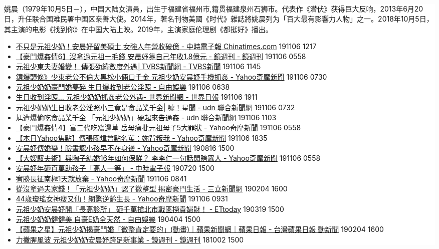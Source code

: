 姚晨（1979年10月5日－），中国大陆女演員，出生于福建省福州市,籍贯福建泉州石狮市。代表作《潜伏》获得巨大反响，2013年6月20日，升任联合国难民署中国区亲善大使。2014年，著名刊物美國《时代》雜誌將姚晨列为「百大最有影響力人物」之一。2018年10月5日，其主演的电影《找到你》在中国大陆上映。2019年，主演家庭伦理剧《都挺好》播出。
- [不只是元祖少奶！安晨妤留美碩士 女強人年營收破億 - 中時電子報 Chinatimes.com](https://www.chinatimes.com/realtimenews/20191106002238-260404 "不只是元祖少奶！安晨妤留美碩士 女強人年營收破億 - 中時電子報 Chinatimes.com") 191106 1217
- [【豪門爆姦情6】沒拿過元祖一毛錢 安晨妤靠自己年收1.8億元 - 鏡週刊 - 鏡週刊](https://www.mirrormedia.mg/story/20191105ent022 "【豪門爆姦情6】沒拿過元祖一毛錢 安晨妤靠自己年收1.8億元 - 鏡週刊 - 鏡週刊") 191106 0558
- [元祖少東夫妻婚變！ 傳張劭緯數度外遇│TVBS新聞網 - TVBS新聞](https://news.tvbs.com.tw/local/1229666 "元祖少東夫妻婚變！ 傳張劭緯數度外遇│TVBS新聞網 - TVBS新聞") 191106 1145
- [鏡爆頭條》少東老公不倫大黑松小倆口千金 元祖少奶安晨妤手機抓姦 - Yahoo奇摩新聞](https://tw.news.yahoo.com/video/%E9%8F%A1%E7%88%86%E9%A0%AD%E6%A2%9D-%E5%B0%91%E6%9D%B1%E8%80%81%E5%85%AC%E4%B8%8D%E5%80%AB%E5%A4%A7%E9%BB%91%E6%9D%BE%E5%B0%8F%E5%80%86%E5%8F%A3%E5%8D%83%E9%87%91-%E5%85%83%E7%A5%96%E5%B0%91%E5%A5%B6%E5%AE%89%E6%99%A8%E5%A6%A4%E6%89%8B%E6%A9%9F%E6%8A%93%E5%A7%A6-233000842.html "鏡爆頭條》少東老公不倫大黑松小倆口千金 元祖少奶安晨妤手機抓姦 - Yahoo奇摩新聞") 191106 0730
- [元祖少奶奶豪門婚夢碎 生日爆收到老公淫照 - 自由娛樂](https://ent.ltn.com.tw/news/breakingnews/2968652 "元祖少奶奶豪門婚夢碎 生日爆收到老公淫照 - 自由娛樂") 191106 0638
- [生日收到淫照… 元祖少奶奶抓姦老公外遇- 世界新聞網 - 世界日報](https://www.worldjournal.com/6606084/article-%E7%94%9F%E6%97%A5%E6%94%B6%E5%88%B0%E6%B7%AB%E7%85%A7-%E5%85%83%E7%A5%96%E5%B0%91%E5%A5%B6%E5%A5%B6%E6%8A%93%E5%A7%A6%E8%80%81%E5%85%AC%E5%A4%96%E9%81%87/?ref=%E5%85%A8%E7%90%83_%E7%84%A6%E9%BB%9E%E6%96%B0%E8%81%9E "生日收到淫照… 元祖少奶奶抓姦老公外遇- 世界新聞網 - 世界日報") 191106 1911
- [元祖少奶奶生日收老公淫照小三竟是食品業千金| 噓！星聞 - udn 聯合新聞網](https://stars.udn.com/star/story/10091/4147057?from=udn-ch1_breaknews-1-cate8-news "元祖少奶奶生日收老公淫照小三竟是食品業千金| 噓！星聞 - udn 聯合新聞網") 191106 0732
- [尪遭爆偷吃食品業千金 「元祖少奶奶」硬起來告通姦 - udn 聯合新聞網](https://stars.udn.com/star/story/10088/4147273?from=udn-ch1_breaknews-1-cate8-news "尪遭爆偷吃食品業千金 「元祖少奶奶」硬起來告通姦 - udn 聯合新聞網") 191106 1103
- [【豪門爆姦情4】富二代吃窩邊草 岳母痛批元祖母子5大罪狀 - Yahoo奇摩新聞](https://tw.news.yahoo.com/%E8%B1%AA%E9%96%80%E7%88%86%E5%A7%A6%E6%83%854-%E5%AF%8C%E4%BA%8C%E4%BB%A3%E5%90%83%E7%AA%A9%E9%82%8A%E8%8D%89-%E5%B2%B3%E6%AF%8D%E7%97%9B%E6%89%B9%E5%85%83%E7%A5%96%E6%AF%8D%E5%AD%905%E5%A4%A7%E7%BD%AA%E7%8B%80-215856613.html "【豪門爆姦情4】富二代吃窩邊草 岳母痛批元祖母子5大罪狀 - Yahoo奇摩新聞") 191106 0558
- [【本日Yahoo焦點】傳張國煒曾點名罵：妳背叛我 - Yahoo奇摩新聞](https://tw.news.yahoo.com/%E6%9C%AC%E6%97%A5-yahoo%E7%84%A6%E9%BB%9E%E5%82%B3%E5%BC%B5%E5%9C%8B%E7%85%92%E6%9B%BE%E9%BB%9E%E5%90%8D%E7%BD%B5%E5%A6%B3%E8%83%8C%E5%8F%9B%E6%88%91-103536767.html "【本日Yahoo焦點】傳張國煒曾點名罵：妳背叛我 - Yahoo奇摩新聞") 191106 1835
- [安晨妤傳婚變！臉書認小孩早不在身邊 - Yahoo奇摩新聞](https://tw.news.yahoo.com/%E5%AE%89%E6%99%A8%E5%A6%A4%E5%82%B3%E5%A9%9A%E8%AE%8A-%E8%87%89%E6%9B%B8%E8%AA%8D%E5%B0%8F%E5%AD%A9%E6%97%A9%E4%B8%8D%E5%9C%A8%E8%BA%AB%E9%82%8A-112504147.html "安晨妤傳婚變！臉書認小孩早不在身邊 - Yahoo奇摩新聞") 190816 1500
- [【大嫂馭夫術】與陶子結婚16年如何保鮮？ 李李仁一句話閃瞎眾人 - Yahoo奇摩新聞](https://tw.news.yahoo.com/%E5%A4%A7%E5%AB%82%E9%A6%AD%E5%A4%AB%E8%A1%93-%E8%88%87%E9%99%B6%E5%AD%90%E7%B5%90%E5%A9%9A16%E5%B9%B4%E5%A6%82%E4%BD%95%E4%BF%9D%E9%AE%AE-%E6%9D%8E%E6%9D%8E%E4%BB%81-%E5%8F%A5%E8%A9%B1%E9%96%83%E7%9E%8E%E7%9C%BE%E4%BA%BA-215858848.html "【大嫂馭夫術】與陶子結婚16年如何保鮮？ 李李仁一句話閃瞎眾人 - Yahoo奇摩新聞") 191106 0558
- [安晨妤年砸百萬助孩子「高人一等」 - 中時電子報](https://www.chinatimes.com/realtimenews/20190720001705-260404 "安晨妤年砸百萬助孩子「高人一等」 - 中時電子報") 190720 1500
- [宥勝長征南極1天就放棄 - Yahoo奇摩新聞](https://tw.news.yahoo.com/%E5%AE%A5%E5%8B%9D%E9%95%B7%E5%BE%81%E5%8D%97%E6%A5%B51%E5%A4%A9%E5%B0%B1%E6%94%BE%E6%A3%84-215011961.html "宥勝長征南極1天就放棄 - Yahoo奇摩新聞") 191106 0841
- [從沒拿過夫家錢！「元祖少奶奶」認了微整型 揭密豪門生活 - 三立新聞網](https://www.setn.com/News.aspx?NewsID=495304 "從沒拿過夫家錢！「元祖少奶奶」認了微整型 揭密豪門生活 - 三立新聞網") 190204 1600
- [44歲瓊瑤女神瘦又仙！網驚逆齡生長 - Yahoo奇摩新聞](https://tw.news.yahoo.com/44%E6%AD%B2%E7%93%8A%E7%91%A4%E5%A5%B3%E7%A5%9E%E7%98%A6%E5%8F%88%E4%BB%99-%E7%B6%B2%E9%A9%9A%E9%80%86%E9%BD%A1%E7%94%9F%E9%95%B7-070504331.html "44歲瓊瑤女神瘦又仙！網驚逆齡生長 - Yahoo奇摩新聞") 191106 0931
- [元祖少奶安晨妤開「長高診所」 砸千萬搶北市戰區撈貴婦財！ - ETtoday](https://star.ettoday.net/news/1402845 "元祖少奶安晨妤開「長高診所」 砸千萬搶北市戰區撈貴婦財！ - ETtoday") 190319 1500
- [元祖少奶奶健健美 自豪E奶全天然 - 自由娛樂](https://ent.ltn.com.tw/news/paper/1278893 "元祖少奶奶健健美 自豪E奶全天然 - 自由娛樂") 190404 1500
- [【蘋果之星】元祖少奶揭豪門婚「微整肯定要的」(動畫)｜蘋果新聞網｜蘋果日報 - 台灣蘋果日報 動新聞](https://tw.appledaily.com/new/realtime/20190204/1512621/ "【蘋果之星】元祖少奶揭豪門婚「微整肯定要的」(動畫)｜蘋果新聞網｜蘋果日報 - 台灣蘋果日報 動新聞") 190204 1600
- [力撇腥風波 元祖少奶奶安晨妤跨足新事業 - 鏡週刊 - 鏡週刊](https://www.mirrormedia.mg/story/20181002ent024 "力撇腥風波 元祖少奶奶安晨妤跨足新事業 - 鏡週刊 - 鏡週刊") 181002 1500
